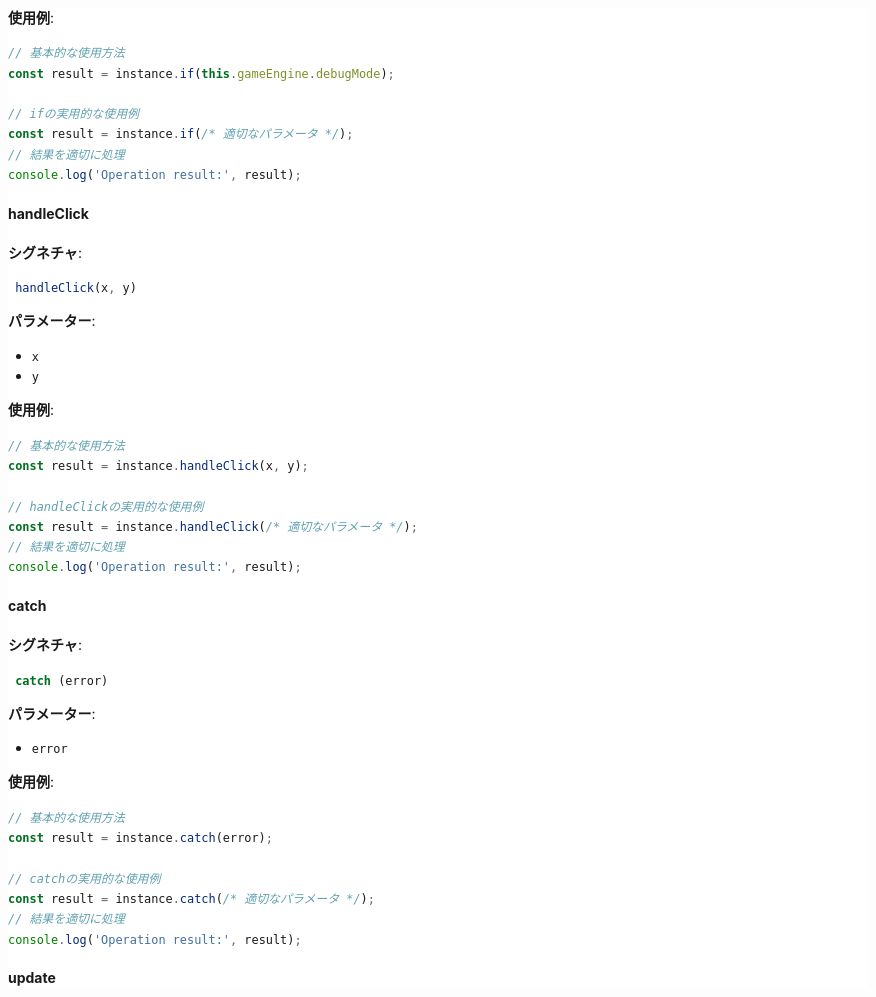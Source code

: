 **使用例**:
```javascript
// 基本的な使用方法
const result = instance.if(this.gameEngine.debugMode);

// ifの実用的な使用例
const result = instance.if(/* 適切なパラメータ */);
// 結果を適切に処理
console.log('Operation result:', result);
```

#### handleClick

**シグネチャ**:
```javascript
 handleClick(x, y)
```

**パラメーター**:
- `x`
- `y`

**使用例**:
```javascript
// 基本的な使用方法
const result = instance.handleClick(x, y);

// handleClickの実用的な使用例
const result = instance.handleClick(/* 適切なパラメータ */);
// 結果を適切に処理
console.log('Operation result:', result);
```

#### catch

**シグネチャ**:
```javascript
 catch (error)
```

**パラメーター**:
- `error`

**使用例**:
```javascript
// 基本的な使用方法
const result = instance.catch(error);

// catchの実用的な使用例
const result = instance.catch(/* 適切なパラメータ */);
// 結果を適切に処理
console.log('Operation result:', result);
```

#### update
